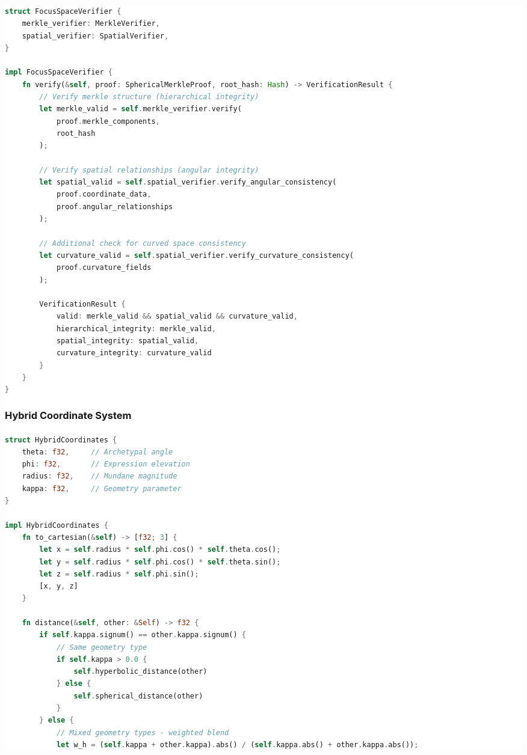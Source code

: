 ```rust
struct FocusSpaceVerifier {
    merkle_verifier: MerkleVerifier,
    spatial_verifier: SpatialVerifier,
}

impl FocusSpaceVerifier {
    fn verify(&self, proof: SphericalMerkleProof, root_hash: Hash) -> VerificationResult {
        // Verify merkle structure (hierarchical integrity)
        let merkle_valid = self.merkle_verifier.verify(
            proof.merkle_components, 
            root_hash
        );
        
        // Verify spatial relationships (angular integrity)
        let spatial_valid = self.spatial_verifier.verify_angular_consistency(
            proof.coordinate_data,
            proof.angular_relationships
        );
        
        // Additional check for curved space consistency
        let curvature_valid = self.spatial_verifier.verify_curvature_consistency(
            proof.curvature_fields
        );
        
        VerificationResult {
            valid: merkle_valid && spatial_valid && curvature_valid,
            hierarchical_integrity: merkle_valid,
            spatial_integrity: spatial_valid,
            curvature_integrity: curvature_valid
        }
    }
}
```

### Hybrid Coordinate System

```rust
struct HybridCoordinates {
    theta: f32,     // Archetypal angle
    phi: f32,       // Expression elevation
    radius: f32,    // Mundane magnitude
    kappa: f32,     // Geometry parameter
}

impl HybridCoordinates {
    fn to_cartesian(&self) -> [f32; 3] {
        let x = self.radius * self.phi.cos() * self.theta.cos();
        let y = self.radius * self.phi.cos() * self.theta.sin();
        let z = self.radius * self.phi.sin();
        [x, y, z]
    }
    
    fn distance(&self, other: &Self) -> f32 {
        if self.kappa.signum() == other.kappa.signum() {
            // Same geometry type
            if self.kappa > 0.0 {
                self.hyperbolic_distance(other)
            } else {
                self.spherical_distance(other)
            }
        } else {
            // Mixed geometry types - weighted blend
            let w_h = (self.kappa + other.kappa).abs() / (self.kappa.abs() + other.kappa.abs());
```